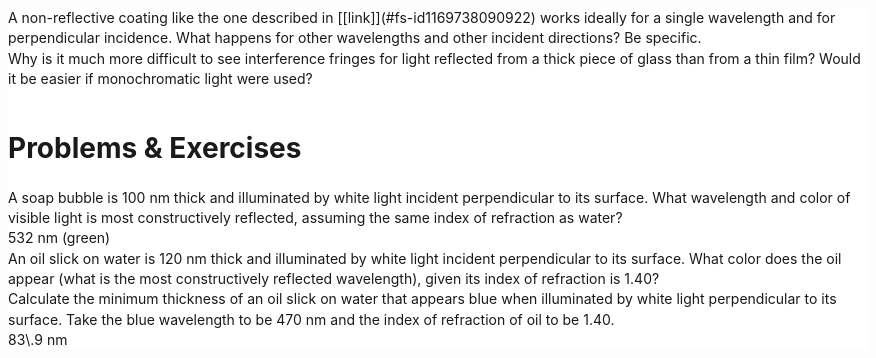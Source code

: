 </div>
</div>

<div data-type="exercise" class="exercise" data-element-type="conceptual-questions">
<div data-type="problem" class="problem" markdown="1">
A non-reflective coating like the one described in [[link]](#fs-id1169738090922) works ideally for a single wavelength and for perpendicular incidence. What happens for other wavelengths and other incident directions? Be specific.

</div>
</div>

<div data-type="exercise" class="exercise" data-element-type="conceptual-questions">
<div data-type="problem" class="problem" markdown="1">
Why is it much more difficult to see interference fringes for light reflected from a thick piece of glass than from a thin film? Would it be easier if monochromatic light were used?

</div>
</div>

# Problems &amp; Exercises

<div data-type="exercise" class="exercise" data-element-type="problems-exercises">
<div data-type="problem" class="problem" markdown="1">
A soap bubble is 100 nm thick and illuminated by white light incident perpendicular to its surface. What wavelength and color of visible light is most constructively reflected, assuming the same index of refraction as water?

</div>
<div data-type="solution" class="solution" markdown="1">
532 nm (green)

</div>
</div>

<div data-type="exercise" class="exercise" data-element-type="problems-exercises">
<div data-type="problem" class="problem" markdown="1">
An oil slick on water is 120 nm thick and illuminated by white light incident perpendicular to its surface. What color does the oil appear (what is the most constructively reflected wavelength), given its index of refraction is 1.40?

</div>
</div>

<div data-type="exercise" class="exercise" data-element-type="problems-exercises">
<div data-type="problem" class="problem" markdown="1">
Calculate the minimum thickness of an oil slick on water that appears blue when illuminated by white light perpendicular to its surface. Take the blue wavelength to be 470 nm and the index of refraction of oil to be 1.40.

</div>
<div data-type="solution" class="solution" markdown="1">
83\.9 nm

</div>
</div>
